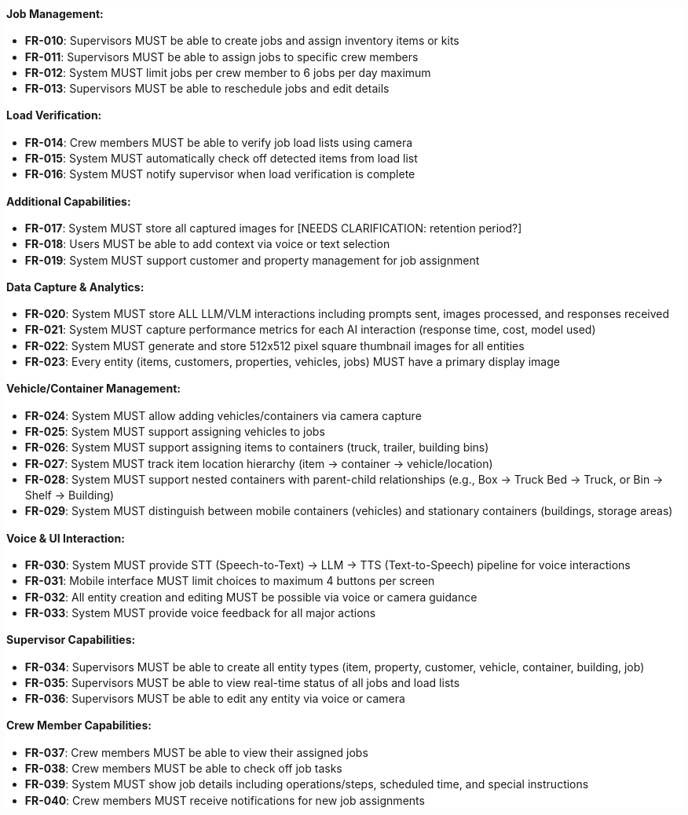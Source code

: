 **Job Management:**
- **FR-010**: Supervisors MUST be able to create jobs and assign inventory items or kits
- **FR-011**: Supervisors MUST be able to assign jobs to specific crew members
- **FR-012**: System MUST limit jobs per crew member to 6 jobs per day maximum
- **FR-013**: Supervisors MUST be able to reschedule jobs and edit details

**Load Verification:**
- **FR-014**: Crew members MUST be able to verify job load lists using camera
- **FR-015**: System MUST automatically check off detected items from load list
- **FR-016**: System MUST notify supervisor when load verification is complete

**Additional Capabilities:**
- **FR-017**: System MUST store all captured images for [NEEDS CLARIFICATION: retention period?]
- **FR-018**: Users MUST be able to add context via voice or text selection
- **FR-019**: System MUST support customer and property management for job assignment

**Data Capture & Analytics:**
- **FR-020**: System MUST store ALL LLM/VLM interactions including prompts sent, images processed, and responses received
- **FR-021**: System MUST capture performance metrics for each AI interaction (response time, cost, model used)
- **FR-022**: System MUST generate and store 512x512 pixel square thumbnail images for all entities
- **FR-023**: Every entity (items, customers, properties, vehicles, jobs) MUST have a primary display image

**Vehicle/Container Management:**
- **FR-024**: System MUST allow adding vehicles/containers via camera capture
- **FR-025**: System MUST support assigning vehicles to jobs
- **FR-026**: System MUST support assigning items to containers (truck, trailer, building bins)
- **FR-027**: System MUST track item location hierarchy (item → container → vehicle/location)
- **FR-028**: System MUST support nested containers with parent-child relationships (e.g., Box → Truck Bed → Truck, or Bin → Shelf → Building)
- **FR-029**: System MUST distinguish between mobile containers (vehicles) and stationary containers (buildings, storage areas)

**Voice & UI Interaction:**
- **FR-030**: System MUST provide STT (Speech-to-Text) → LLM → TTS (Text-to-Speech) pipeline for voice interactions
- **FR-031**: Mobile interface MUST limit choices to maximum 4 buttons per screen
- **FR-032**: All entity creation and editing MUST be possible via voice or camera guidance
- **FR-033**: System MUST provide voice feedback for all major actions

**Supervisor Capabilities:**
- **FR-034**: Supervisors MUST be able to create all entity types (item, property, customer, vehicle, container, building, job)
- **FR-035**: Supervisors MUST be able to view real-time status of all jobs and load lists
- **FR-036**: Supervisors MUST be able to edit any entity via voice or camera

**Crew Member Capabilities:**
- **FR-037**: Crew members MUST be able to view their assigned jobs
- **FR-038**: Crew members MUST be able to check off job tasks
- **FR-039**: System MUST show job details including operations/steps, scheduled time, and special instructions
- **FR-040**: Crew members MUST receive notifications for new job assignments
